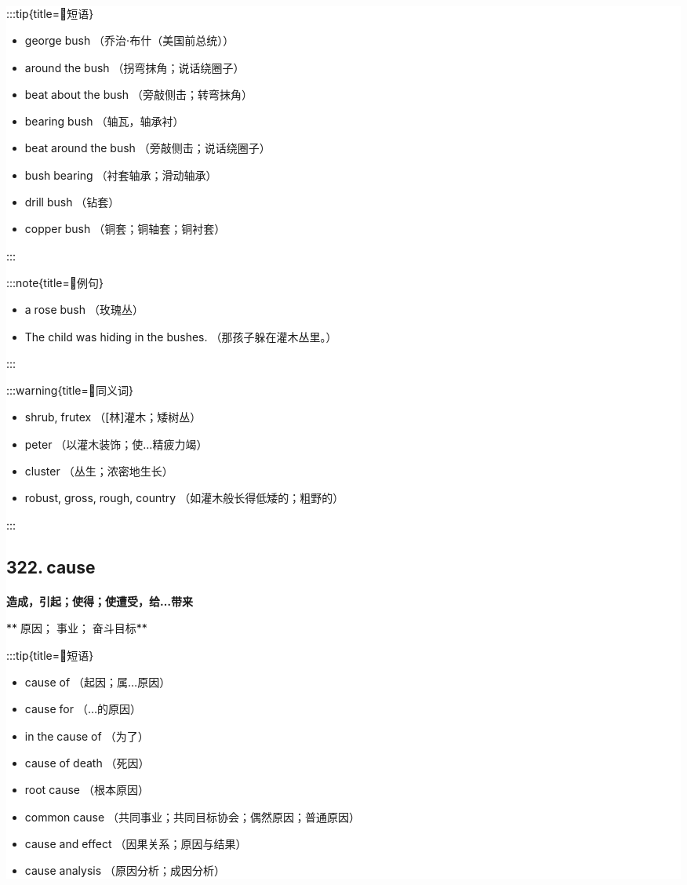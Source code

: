 :::tip{title=🤩短语}

- george bush （乔治·布什（美国前总统））

- around the bush （拐弯抹角；说话绕圈子）

- beat about the bush （旁敲侧击；转弯抹角）

- bearing bush （轴瓦，轴承衬）

- beat around the bush （旁敲侧击；说话绕圈子）

- bush bearing （衬套轴承；滑动轴承）

- drill bush （钻套）

- copper bush （铜套；铜轴套；铜衬套）

:::

:::note{title=🎤例句}

- a rose bush （玫瑰丛）

- The child was hiding in the bushes. （那孩子躲在灌木丛里。）

:::

:::warning{title=🤔同义词}

- shrub, frutex （[林]灌木；矮树丛）

- peter （以灌木装饰；使…精疲力竭）

- cluster （丛生；浓密地生长）

- robust, gross, rough, country （如灌木般长得低矮的；粗野的）

:::


## 322. cause

**造成，引起；使得；使遭受，给…带来**

** 原因； 事业； 奋斗目标**

:::tip{title=🤩短语}

- cause of （起因；属…原因）

- cause for （…的原因）

- in the cause of （为了）

- cause of death （死因）

- root cause （根本原因）

- common cause （共同事业；共同目标协会；偶然原因；普通原因）

- cause and effect （因果关系；原因与结果）

- cause analysis （原因分析；成因分析）
